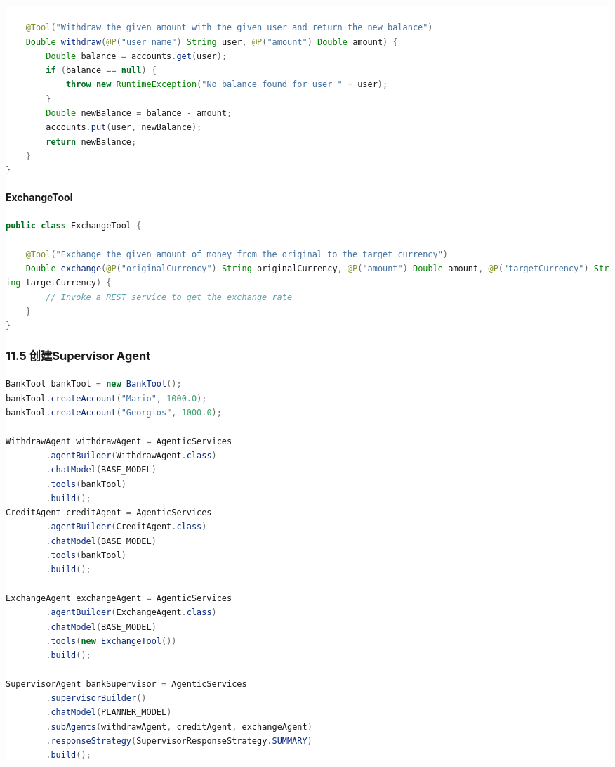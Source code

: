 ```java

    @Tool("Withdraw the given amount with the given user and return the new balance")
    Double withdraw(@P("user name") String user, @P("amount") Double amount) {
        Double balance = accounts.get(user);
        if (balance == null) {
            throw new RuntimeException("No balance found for user " + user);
        }
        Double newBalance = balance - amount;
        accounts.put(user, newBalance);
        return newBalance;
    }
}
```

#### ExchangeTool

```java
public class ExchangeTool {

    @Tool("Exchange the given amount of money from the original to the target currency")
    Double exchange(@P("originalCurrency") String originalCurrency, @P("amount") Double amount, @P("targetCurrency") String targetCurrency) {
        // Invoke a REST service to get the exchange rate
    }
}
```

### 11.5 创建Supervisor Agent

```java
BankTool bankTool = new BankTool();
bankTool.createAccount("Mario", 1000.0);
bankTool.createAccount("Georgios", 1000.0);

WithdrawAgent withdrawAgent = AgenticServices
        .agentBuilder(WithdrawAgent.class)
        .chatModel(BASE_MODEL)
        .tools(bankTool)
        .build();
CreditAgent creditAgent = AgenticServices
        .agentBuilder(CreditAgent.class)
        .chatModel(BASE_MODEL)
        .tools(bankTool)
        .build();

ExchangeAgent exchangeAgent = AgenticServices
        .agentBuilder(ExchangeAgent.class)
        .chatModel(BASE_MODEL)
        .tools(new ExchangeTool())
        .build();

SupervisorAgent bankSupervisor = AgenticServices
        .supervisorBuilder()
        .chatModel(PLANNER_MODEL)
        .subAgents(withdrawAgent, creditAgent, exchangeAgent)
        .responseStrategy(SupervisorResponseStrategy.SUMMARY)
        .build();
```
